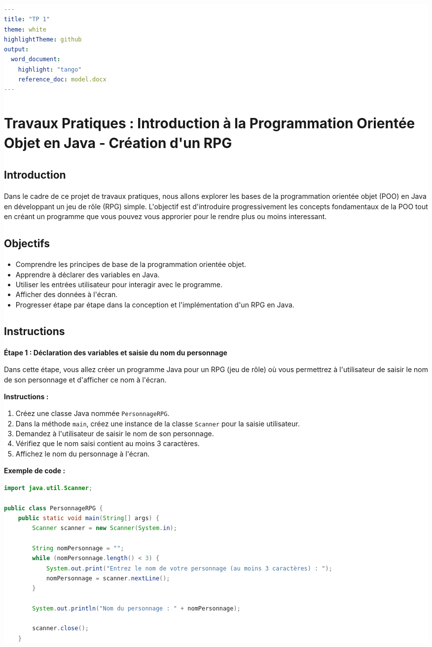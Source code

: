 ```yaml
---
title: "TP 1"
theme: white
highlightTheme: github
output:
  word_document:
    highlight: "tango"
    reference_doc: model.docx
---
```


# Travaux Pratiques : Introduction à la Programmation Orientée Objet en Java - Création d'un RPG

## Introduction

Dans le cadre de ce projet de travaux pratiques, nous allons explorer les bases de la programmation orientée objet (POO) en Java en développant un jeu de rôle (RPG) simple.
L'objectif est d'introduire progressivement les concepts fondamentaux de la POO tout en créant un programme que vous pouvez vous approrier pour le rendre plus ou moins interessant.

## Objectifs

- Comprendre les principes de base de la programmation orientée objet.
- Apprendre à déclarer des variables en Java.
- Utiliser les entrées utilisateur pour interagir avec le programme.
- Afficher des données à l'écran.
- Progresser étape par étape dans la conception et l'implémentation d'un RPG en Java.

## Instructions

**Étape 1 : Déclaration des variables et saisie du nom du personnage**

Dans cette étape, vous allez créer un programme Java pour un RPG (jeu de rôle) où vous permettrez à l'utilisateur de saisir le nom de son personnage et d'afficher ce nom à l'écran.

**Instructions :**

1. Créez une classe Java nommée `PersonnageRPG`.
2. Dans la méthode `main`, créez une instance de la classe `Scanner` pour la saisie utilisateur.
3. Demandez à l'utilisateur de saisir le nom de son personnage.
4. Vérifiez que le nom saisi contient au moins 3 caractères.
5. Affichez le nom du personnage à l'écran.

**Exemple de code :**

```java
import java.util.Scanner;

public class PersonnageRPG {
    public static void main(String[] args) {
        Scanner scanner = new Scanner(System.in);

        String nomPersonnage = "";
        while (nomPersonnage.length() < 3) {
            System.out.print("Entrez le nom de votre personnage (au moins 3 caractères) : ");
            nomPersonnage = scanner.nextLine();
        }

        System.out.println("Nom du personnage : " + nomPersonnage);

        scanner.close();
    }
```